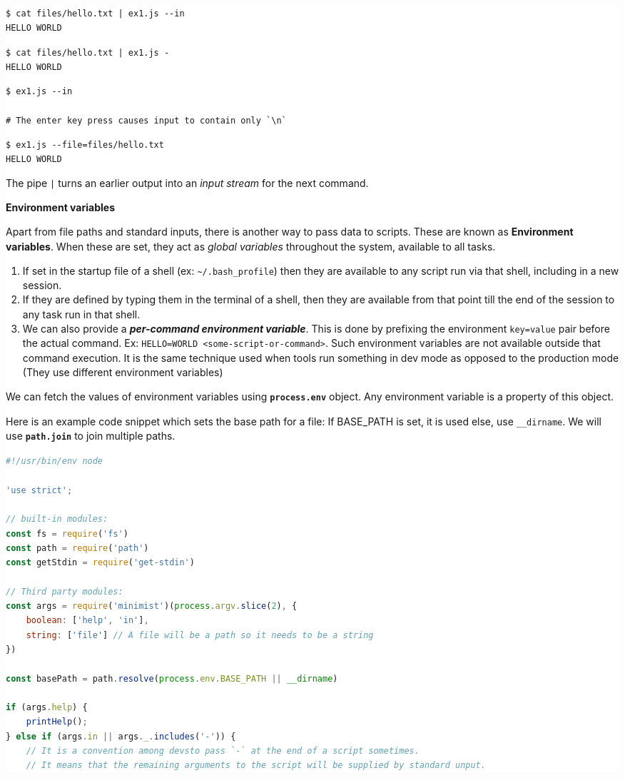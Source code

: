 
```shell
$ cat files/hello.txt | ex1.js --in
HELLO WORLD
```

```shell
$ cat files/hello.txt | ex1.js -
HELLO WORLD
```

```shell
$ ex1.js --in

# The enter key press causes input to contain only `\n`
```

```shell
$ ex1.js --file=files/hello.txt
HELLO WORLD
```

The pipe `|` turns an earlier output into an *input stream* for the next command.



**Environment variables**

Apart from file paths and standard inputs, there is another way to pass data to scripts. These are known as **Environment variables**. When these are set, they act as *global variables* throughout the system, available to all tasks.

1. If set in the startup file of a shell (ex: `~/.bash_profile`) then they are available to any script run via that shell, including in a new session.
2. If they are defined by typing them in the terminal of a shell, then they are available from that point till the end of the session to any task run in that shell.
3. We can also provide a ***per-command environment variable***. This is done by prefixing the environment `key=value` pair before the actual command. Ex: `HELLO=WORLD <some-script-or-command>`. Such environment variables are not available outside that command execution. It is the same technique used when tools run something in dev mode as opposed to the production mode (They use different environment variables)

We can fetch the values of environment variables using **`process.env`** object. Any environment variable is a property of this object.

Here is an example code snippet which sets the base path for a file: If BASE_PATH is set, it is used else, use `__dirname`. We will use **`path.join`** to join multiple paths.

```js
#!/usr/bin/env node

'use strict';

// built-in modules:
const fs = require('fs')
const path = require('path')
const getStdin = require('get-stdin')

// Third party modules:
const args = require('minimist')(process.argv.slice(2), {
    boolean: ['help', 'in'],
    string: ['file'] // A file will be a path so it needs to be a string
})

const basePath = path.resolve(process.env.BASE_PATH || __dirname)

if (args.help) {
    printHelp();
} else if (args.in || args._.includes('-')) {
    // It is a convention among devsto pass `-` at the end of a script sometimes.
    // It means that the remaining arguments to the script will be supplied by standard unput.
```